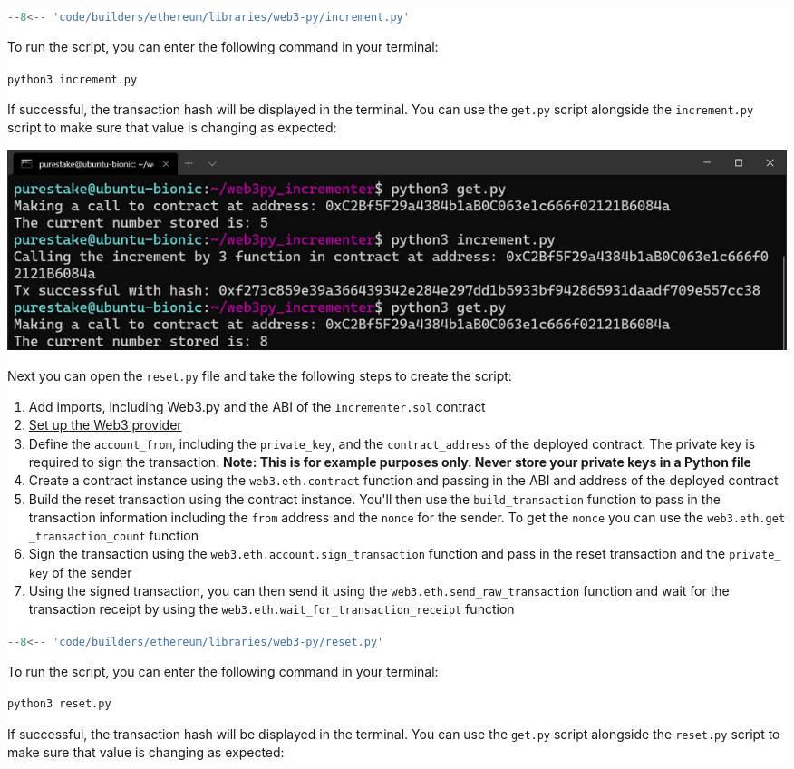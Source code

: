 ```python
--8<-- 'code/builders/ethereum/libraries/web3-py/increment.py'
```

To run the script, you can enter the following command in your terminal:

```bash
python3 increment.py
```

If successful, the transaction hash will be displayed in the terminal. You can use the `get.py` script alongside the `increment.py` script to make sure that value is changing as expected:

![Increment Contract Web3py](/images/builders/ethereum/libraries/web3py/web3py-3.webp)

Next you can open the `reset.py` file and take the following steps to create the script:

1. Add imports, including Web3.py and the ABI of the `Incrementer.sol` contract
2. [Set up the Web3 provider](#setup-web3-with-moonbeam)
3. Define the `account_from`, including the `private_key`, and the `contract_address` of the deployed contract. The private key is required to sign the transaction. **Note: This is for example purposes only. Never store your private keys in a Python file**
4. Create a contract instance using the `web3.eth.contract` function and passing in the ABI and address of the deployed contract
5. Build the reset transaction using the contract instance. You'll then use the `build_transaction` function to pass in the transaction information including the `from` address and the `nonce` for the sender. To get the `nonce` you can use the `web3.eth.get_transaction_count` function
6. Sign the transaction using the `web3.eth.account.sign_transaction` function and pass in the reset transaction and the `private_key` of the sender
7. Using the signed transaction, you can then send it using the `web3.eth.send_raw_transaction` function and wait for the transaction receipt by using the `web3.eth.wait_for_transaction_receipt` function

```python
--8<-- 'code/builders/ethereum/libraries/web3-py/reset.py'
```

To run the script, you can enter the following command in your terminal:

```bash
python3 reset.py
```

If successful, the transaction hash will be displayed in the terminal. You can use the `get.py` script alongside the `reset.py` script to make sure that value is changing as expected:
